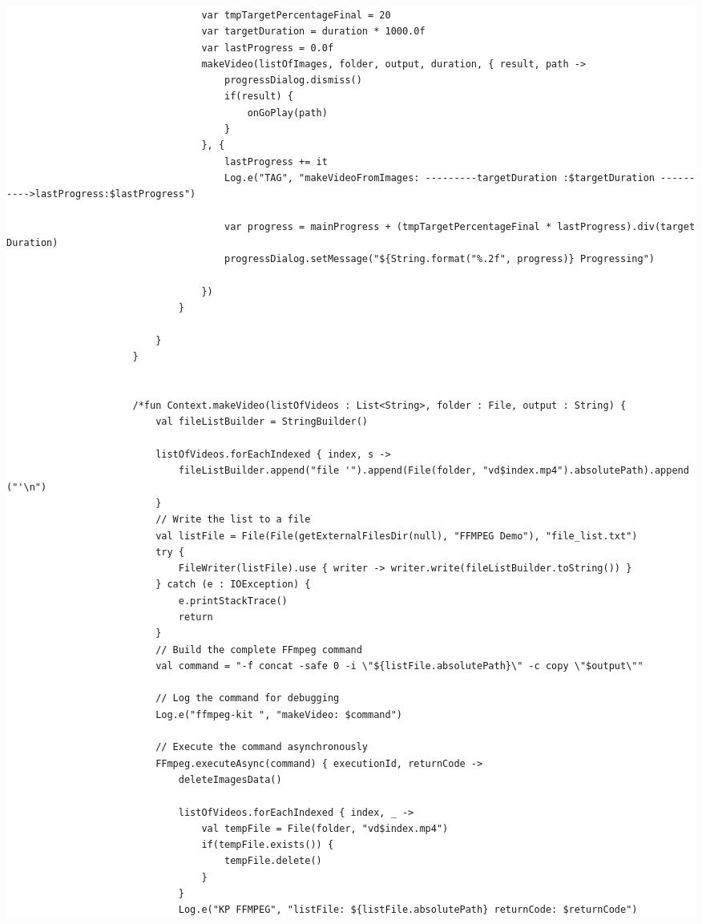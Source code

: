                           
                                      var tmpTargetPercentageFinal = 20
                                      var targetDuration = duration * 1000.0f
                                      var lastProgress = 0.0f
                                      makeVideo(listOfImages, folder, output, duration, { result, path ->
                                          progressDialog.dismiss()
                                          if(result) {
                                              onGoPlay(path)
                                          }
                                      }, {
                                          lastProgress += it
                                          Log.e("TAG", "makeVideoFromImages: ---------targetDuration :$targetDuration ---------->lastProgress:$lastProgress")
                          
                                          var progress = mainProgress + (tmpTargetPercentageFinal * lastProgress).div(targetDuration)
                                          progressDialog.setMessage("${String.format("%.2f", progress)} Progressing")
                          
                                      })
                                  }
                          
                              }
                          }
                          
                          
                          /*fun Context.makeVideo(listOfVideos : List<String>, folder : File, output : String) {
                              val fileListBuilder = StringBuilder()
                          
                              listOfVideos.forEachIndexed { index, s ->
                                  fileListBuilder.append("file '").append(File(folder, "vd$index.mp4").absolutePath).append("'\n")
                              }
                              // Write the list to a file
                              val listFile = File(File(getExternalFilesDir(null), "FFMPEG Demo"), "file_list.txt")
                              try {
                                  FileWriter(listFile).use { writer -> writer.write(fileListBuilder.toString()) }
                              } catch (e : IOException) {
                                  e.printStackTrace()
                                  return
                              }
                              // Build the complete FFmpeg command
                              val command = "-f concat -safe 0 -i \"${listFile.absolutePath}\" -c copy \"$output\""
                          
                              // Log the command for debugging
                              Log.e("ffmpeg-kit ", "makeVideo: $command")
                          
                              // Execute the command asynchronously
                              FFmpeg.executeAsync(command) { executionId, returnCode ->
                                  deleteImagesData()
                          
                                  listOfVideos.forEachIndexed { index, _ ->
                                      val tempFile = File(folder, "vd$index.mp4")
                                      if(tempFile.exists()) {
                                          tempFile.delete()
                                      }
                                  }
                                  Log.e("KP FFMPEG", "listFile: ${listFile.absolutePath} returnCode: $returnCode")
                          